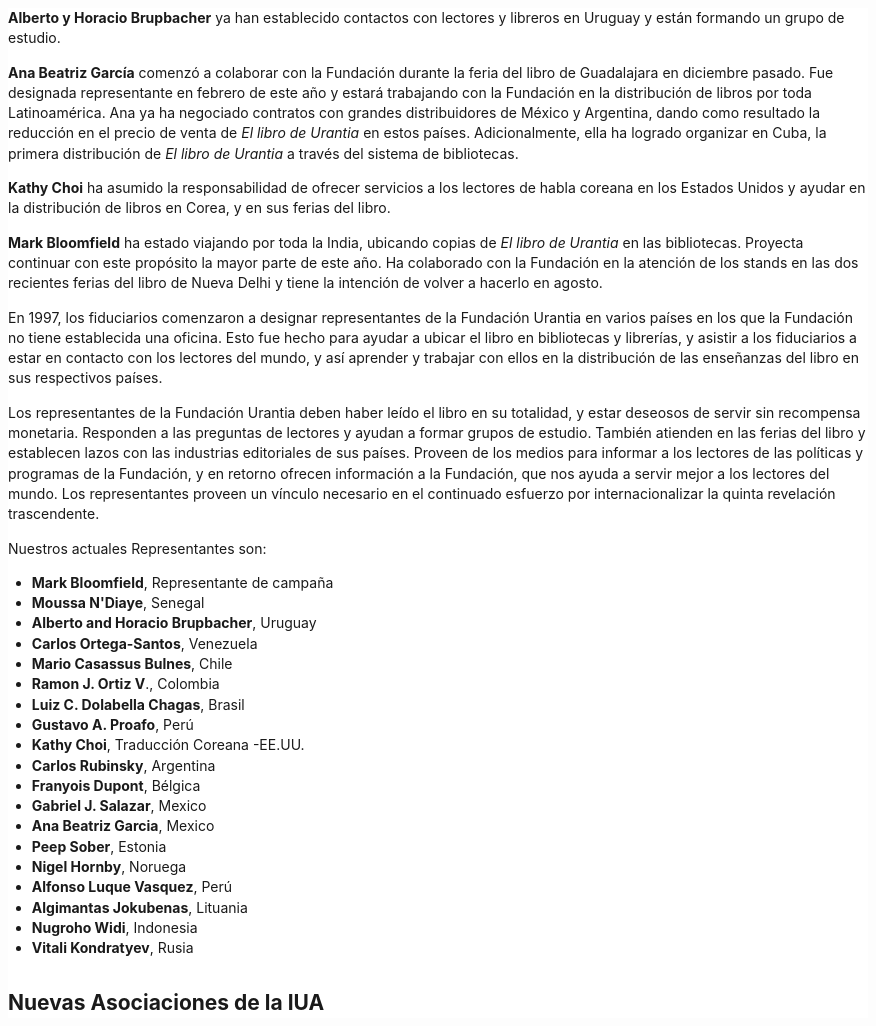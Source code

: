 **Alberto y Horacio Brupbacher** ya han establecido contactos con lectores y libreros en Uruguay y están formando un grupo de estudio.

**Ana Beatriz García** comenzó a colaborar con la Fundación durante la feria del libro de Guadalajara en diciembre pasado. Fue designada representante en febrero de este año y estará trabajando con la Fundación en la distribución de libros por toda Latinoamérica. Ana ya ha negociado contratos con grandes distribuidores de México y Argentina, dando como resultado la reducción en el precio de venta de _El libro de Urantia_ en estos países. Adicionalmente, ella ha logrado organizar en Cuba, la primera distribución de _El libro de Urantia_ a través del sistema de bibliotecas.

**Kathy Choi** ha asumido la responsabilidad de ofrecer servicios a los lectores de habla coreana en los Estados Unidos y ayudar en la distribución de libros en Corea, y en sus ferias del libro.

**Mark Bloomfield** ha estado viajando por toda la India, ubicando copias de _El libro de Urantia_ en las bibliotecas. Proyecta continuar con este propósito la mayor parte de este año. Ha colaborado con la Fundación en la atención de los stands en las dos recientes ferias del libro de Nueva Delhi y tiene la intención de volver a hacerlo en agosto.

En 1997, los fiduciarios comenzaron a designar representantes de la Fundación Urantia en varios países en los que la Fundación no tiene establecida una oficina. Esto fue hecho para ayudar a ubicar el libro en bibliotecas y librerías, y asistir a los fiduciarios a estar en contacto con los lectores del mundo, y así aprender y trabajar con ellos en la distribución de las enseñanzas del libro en sus respectivos países.

Los representantes de la Fundación Urantia deben haber leído el libro en su totalidad, y estar deseosos de servir sin recompensa monetaria. Responden a las preguntas de lectores y ayudan a formar grupos de estudio. También atienden en las ferias del libro y establecen lazos con las industrias editoriales de sus países. Proveen de los medios para informar a los lectores de las políticas y programas de la Fundación, y en retorno ofrecen información a la Fundación, que nos ayuda a servir mejor a los lectores del mundo. Los representantes proveen un vínculo necesario en el continuado esfuerzo por internacionalizar la quinta revelación trascendente.

Nuestros actuales Representantes son:
- **Mark Bloomfield**, Representante de campaña
- **Moussa N'Diaye**, Senegal  
- **Alberto and Horacio Brupbacher**, Uruguay  
- **Carlos Ortega-Santos**, Venezuela  
- **Mario Casassus Bulnes**, Chile  
- **Ramon J. Ortiz V**., Colombia  
- **Luiz C. Dolabella Chagas**, Brasil  
- **Gustavo A. Proafo**, Perú  
- **Kathy Choi**, Traducción Coreana -EE.UU.
- **Carlos Rubinsky**, Argentina  
- **Franyois Dupont**, Bélgica  
- **Gabriel J. Salazar**, Mexico  
- **Ana Beatriz Garcia**, Mexico  
- **Peep Sober**, Estonia  
- **Nigel Hornby**, Noruega  
- **Alfonso Luque Vasquez**, Perú  
- **Algimantas Jokubenas**, Lituania  
- **Nugroho Widi**, Indonesia  
- **Vitali Kondratyev**, Rusia


## Nuevas Asociaciones de la IUA
